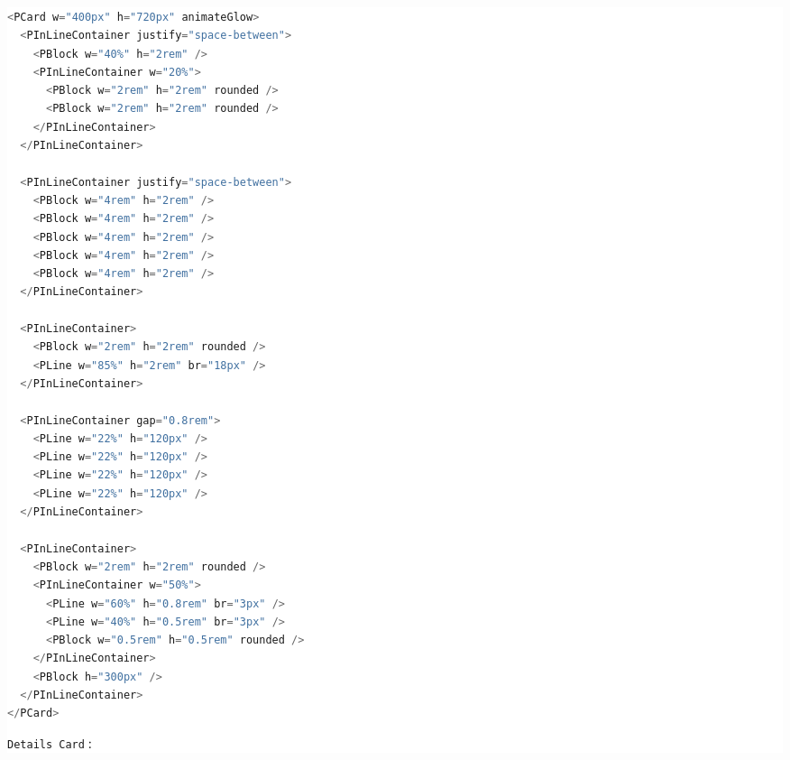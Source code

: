 ```js
<PCard w="400px" h="720px" animateGlow>
  <PInLineContainer justify="space-between">
    <PBlock w="40%" h="2rem" />
    <PInLineContainer w="20%">
      <PBlock w="2rem" h="2rem" rounded />
      <PBlock w="2rem" h="2rem" rounded />
    </PInLineContainer>
  </PInLineContainer>

  <PInLineContainer justify="space-between">
    <PBlock w="4rem" h="2rem" />
    <PBlock w="4rem" h="2rem" />
    <PBlock w="4rem" h="2rem" />
    <PBlock w="4rem" h="2rem" />
    <PBlock w="4rem" h="2rem" />
  </PInLineContainer>

  <PInLineContainer>
    <PBlock w="2rem" h="2rem" rounded />
    <PLine w="85%" h="2rem" br="18px" />
  </PInLineContainer>

  <PInLineContainer gap="0.8rem">
    <PLine w="22%" h="120px" />
    <PLine w="22%" h="120px" />
    <PLine w="22%" h="120px" />
    <PLine w="22%" h="120px" />
  </PInLineContainer>

  <PInLineContainer>
    <PBlock w="2rem" h="2rem" rounded />
    <PInLineContainer w="50%">
      <PLine w="60%" h="0.8rem" br="3px" />
      <PLine w="40%" h="0.5rem" br="3px" />
      <PBlock w="0.5rem" h="0.5rem" rounded />
    </PInLineContainer>
    <PBlock h="300px" />
  </PInLineContainer>
</PCard>
```

`Details Card` :

<p align="">